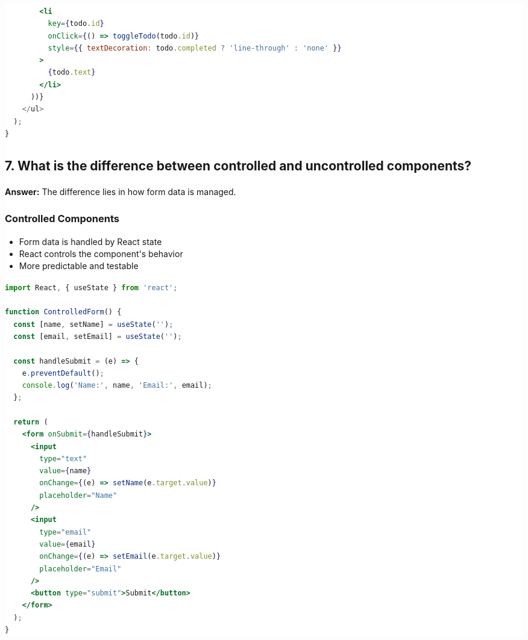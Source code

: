 ```jsx
        <li 
          key={todo.id}
          onClick={() => toggleTodo(todo.id)}
          style={{ textDecoration: todo.completed ? 'line-through' : 'none' }}
        >
          {todo.text}
        </li>
      ))}
    </ul>
  );
}
```

## 7. What is the difference between controlled and uncontrolled components?

**Answer:** The difference lies in how form data is managed.

### Controlled Components
- Form data is handled by React state
- React controls the component's behavior
- More predictable and testable

```jsx
import React, { useState } from 'react';

function ControlledForm() {
  const [name, setName] = useState('');
  const [email, setEmail] = useState('');

  const handleSubmit = (e) => {
    e.preventDefault();
    console.log('Name:', name, 'Email:', email);
  };

  return (
    <form onSubmit={handleSubmit}>
      <input
        type="text"
        value={name}
        onChange={(e) => setName(e.target.value)}
        placeholder="Name"
      />
      <input
        type="email"
        value={email}
        onChange={(e) => setEmail(e.target.value)}
        placeholder="Email"
      />
      <button type="submit">Submit</button>
    </form>
  );
}
```
